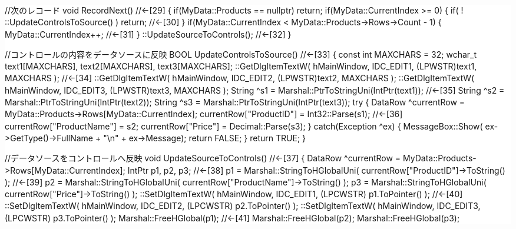 //次のレコード
void RecordNext()  //&larr;[29]
{
    if(MyData::Products == nullptr) return;
    if(MyData::CurrentIndex &gt;= 0)
    {
        if( ! ::UpdateControlsToSource() ) return;  //&larr;[30]
    }
    if(MyData::CurrentIndex &lt; MyData::Products-&gt;Rows-&gt;Count - 1)
    {
        MyData::CurrentIndex&#43;&#43;;  //&larr;[31]
    }
    ::UpdateSourceToControls();  //&larr;[32]
}

//コントロールの内容をデータソースに反映
BOOL UpdateControlsToSource()  //&larr;[33]
{
    const int MAXCHARS = 32;
    wchar_t text1[MAXCHARS], text2[MAXCHARS], text3[MAXCHARS];
    ::GetDlgItemTextW( hMainWindow, IDC_EDIT1, (LPWSTR)text1, MAXCHARS );  //&larr;[34]
    ::GetDlgItemTextW( hMainWindow, IDC_EDIT2, (LPWSTR)text2, MAXCHARS );
    ::GetDlgItemTextW( hMainWindow, IDC_EDIT3, (LPWSTR)text3, MAXCHARS );
    String ^s1 = Marshal::PtrToStringUni(IntPtr(text1));  //&larr;[35]
    String ^s2 = Marshal::PtrToStringUni(IntPtr(text2));
    String ^s3 = Marshal::PtrToStringUni(IntPtr(text3));
    try
    {
        DataRow ^currentRow = MyData::Products-&gt;Rows[MyData::CurrentIndex];
        currentRow[&quot;ProductID&quot;]   = Int32::Parse(s1);     //&larr;[36]
        currentRow[&quot;ProductName&quot;] = s2;
        currentRow[&quot;Price&quot;]       = Decimal::Parse(s3);
    }
    catch(Exception ^ex)
    {
        MessageBox::Show(
            ex-&gt;GetType()-&gt;FullName &#43; &quot;\n&quot; &#43;
            ex-&gt;Message);
        return FALSE;
    }
    return TRUE;
}

//データソースをコントロールへ反映
void UpdateSourceToControls()  //&larr;[37]
{
    DataRow ^currentRow = MyData::Products-&gt;Rows[MyData::CurrentIndex];
    IntPtr p1, p2, p3;         //&larr;[38]
    p1 = Marshal::StringToHGlobalUni( currentRow[&quot;ProductID&quot;]-&gt;ToString() );  //&larr;[39]
    p2 = Marshal::StringToHGlobalUni( currentRow[&quot;ProductName&quot;]-&gt;ToString() );
    p3 = Marshal::StringToHGlobalUni( currentRow[&quot;Price&quot;]-&gt;ToString() );
    ::SetDlgItemTextW( hMainWindow, IDC_EDIT1, (LPCWSTR) p1.ToPointer() );    //&larr;[40]
    ::SetDlgItemTextW( hMainWindow, IDC_EDIT2, (LPCWSTR) p2.ToPointer() );
    ::SetDlgItemTextW( hMainWindow, IDC_EDIT3, (LPCWSTR) p3.ToPointer() );
    Marshal::FreeHGlobal(p1);  //&larr;[41]
    Marshal::FreeHGlobal(p2);
    Marshal::FreeHGlobal(p3);
